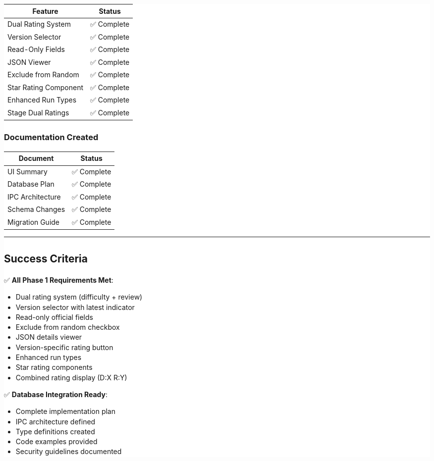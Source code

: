 | Feature | Status |
|---------|--------|
| Dual Rating System | ✅ Complete |
| Version Selector | ✅ Complete |
| Read-Only Fields | ✅ Complete |
| JSON Viewer | ✅ Complete |
| Exclude from Random | ✅ Complete |
| Star Rating Component | ✅ Complete |
| Enhanced Run Types | ✅ Complete |
| Stage Dual Ratings | ✅ Complete |

### Documentation Created

| Document | Status |
|----------|--------|
| UI Summary | ✅ Complete |
| Database Plan | ✅ Complete |
| IPC Architecture | ✅ Complete |
| Schema Changes | ✅ Complete |
| Migration Guide | ✅ Complete |

---

## Success Criteria

✅ **All Phase 1 Requirements Met**:
- Dual rating system (difficulty + review)
- Version selector with latest indicator
- Read-only official fields
- Exclude from random checkbox
- JSON details viewer
- Version-specific rating button
- Enhanced run types
- Star rating components
- Combined rating display (D:X R:Y)

✅ **Database Integration Ready**:
- Complete implementation plan
- IPC architecture defined
- Type definitions created
- Code examples provided
- Security guidelines documented

